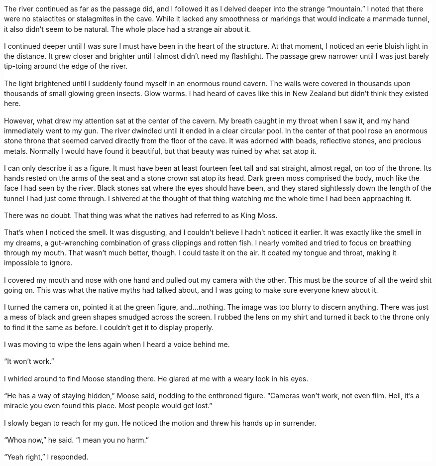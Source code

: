 The river continued as far as the passage did, and I followed it as I delved deeper into the strange “mountain.” I noted that there were no stalactites or stalagmites in the cave. While it lacked any smoothness or markings that would indicate a manmade tunnel, it also didn’t seem to be natural. The whole place had a strange air about it.

I continued deeper until I was sure I must have been in the heart of the structure. At that moment, I noticed an eerie bluish light in the distance. It grew closer and brighter until I almost didn’t need my flashlight. The passage grew narrower until I was just barely tip-toing around the edge of the river.

The light brightened until I suddenly found myself in an enormous round cavern. The walls were covered in thousands upon thousands of small glowing green insects. Glow worms. I had heard of caves like this in New Zealand but didn’t think they existed here.

However, what drew my attention sat at the center of the cavern. My breath caught in my throat when I saw it, and my hand immediately went to my gun. The river dwindled until it ended in a clear circular pool. In the center of that pool rose an enormous stone throne that seemed carved directly from the floor of the cave. It was adorned with beads, reflective stones, and precious metals. Normally I would have found it beautiful, but that beauty was ruined by what sat atop it.

I can only describe it as a figure. It must have been at least fourteen feet tall and sat straight, almost regal, on top of the throne. Its hands rested on the arms of the seat and a stone crown sat atop its head. Dark green moss comprised the body, much like the face I had seen by the river. Black stones sat where the eyes should have been, and they stared sightlessly down the length of the tunnel I had just come through. I shivered at the thought of that thing watching me the whole time I had been approaching it.

There was no doubt. That thing was what the natives had referred to as King Moss.

That’s when I noticed the smell. It was disgusting, and I couldn’t believe I hadn’t noticed it earlier. It was exactly like the smell in my dreams, a gut-wrenching combination of grass clippings and rotten fish. I nearly vomited and tried to focus on breathing through my mouth. That wasn’t much better, though. I could taste it on the air. It coated my tongue and throat, making it impossible to ignore.

I covered my mouth and nose with one hand and pulled out my camera with the other. This must be the source of all the weird shit going on. This was what the native myths had talked about, and I was going to make sure everyone knew about it.

I turned the camera on, pointed it at the green figure, and…nothing. The image was too blurry to discern anything. There was just a mess of black and green shapes smudged across the screen. I rubbed the lens on my shirt and turned it back to the throne only to find it the same as before. I couldn’t get it to display properly.

I was moving to wipe the lens again when I heard a voice behind me.

“It won’t work.”

I whirled around to find Moose standing there. He glared at me with a weary look in his eyes.

“He has a way of staying hidden,” Moose said, nodding to the enthroned figure. “Cameras won’t work, not even film. Hell, it’s a miracle you even found this place. Most people would get lost.”

I slowly began to reach for my gun. He noticed the motion and threw his hands up in surrender.

“Whoa now,” he said. “I mean you no harm.”

“Yeah right,” I responded.
